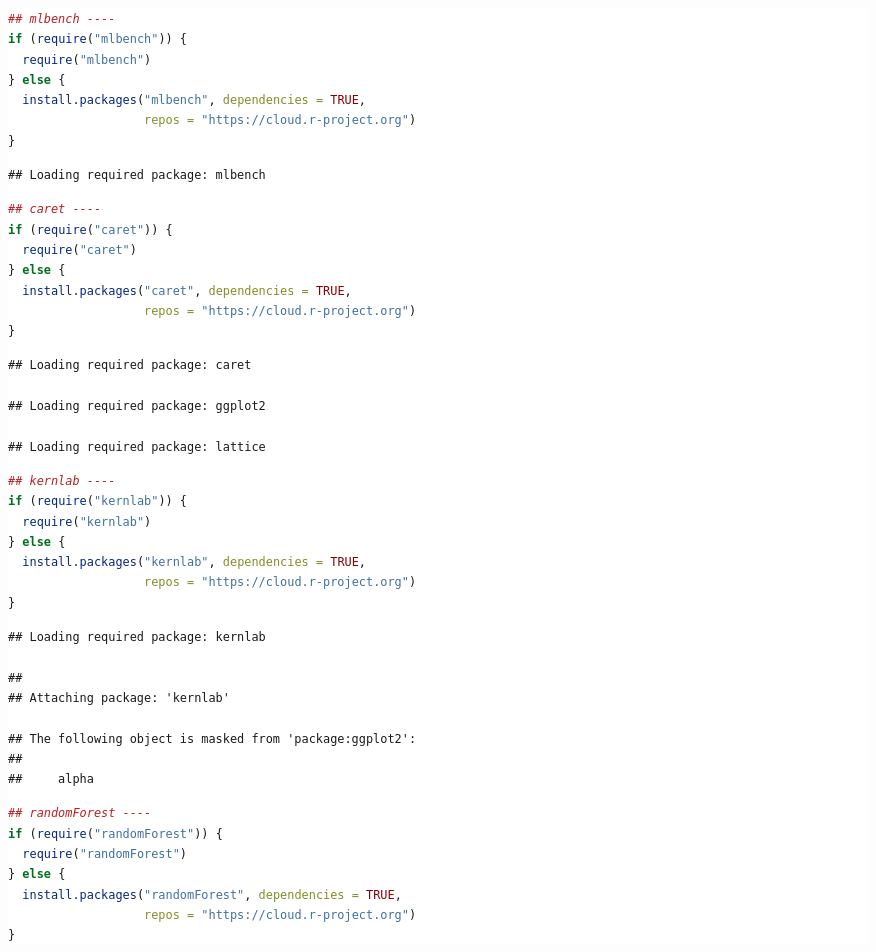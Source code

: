 ``` r
## mlbench ----
if (require("mlbench")) {
  require("mlbench")
} else {
  install.packages("mlbench", dependencies = TRUE,
                   repos = "https://cloud.r-project.org")
}
```

    ## Loading required package: mlbench

``` r
## caret ----
if (require("caret")) {
  require("caret")
} else {
  install.packages("caret", dependencies = TRUE,
                   repos = "https://cloud.r-project.org")
}
```

    ## Loading required package: caret

    ## Loading required package: ggplot2

    ## Loading required package: lattice

``` r
## kernlab ----
if (require("kernlab")) {
  require("kernlab")
} else {
  install.packages("kernlab", dependencies = TRUE,
                   repos = "https://cloud.r-project.org")
}
```

    ## Loading required package: kernlab

    ## 
    ## Attaching package: 'kernlab'

    ## The following object is masked from 'package:ggplot2':
    ## 
    ##     alpha

``` r
## randomForest ----
if (require("randomForest")) {
  require("randomForest")
} else {
  install.packages("randomForest", dependencies = TRUE,
                   repos = "https://cloud.r-project.org")
}
```
